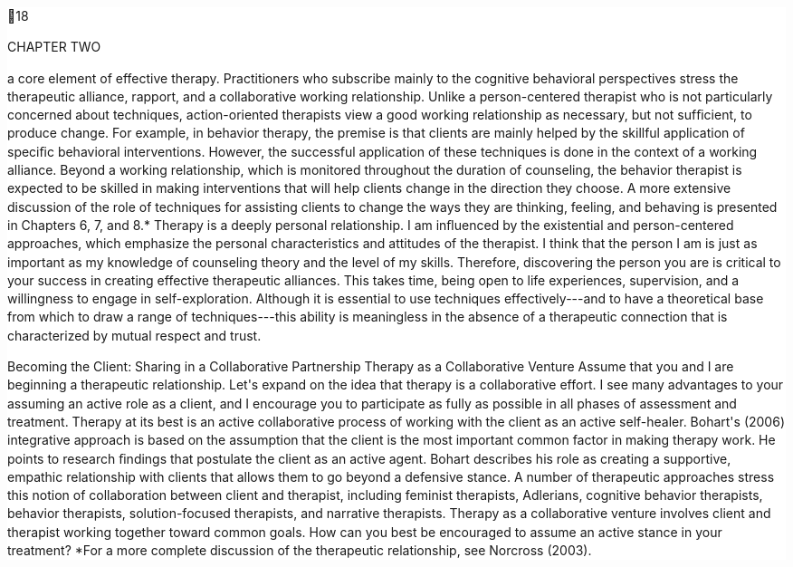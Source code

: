 18

CHAPTER TWO

a core element of effective therapy. Practitioners who subscribe mainly
to the cognitive behavioral perspectives stress the therapeutic
alliance, rapport, and a collaborative working relationship. Unlike a
person-centered therapist who is not particularly concerned about
techniques, action-oriented therapists view a good working relationship
as necessary, but not sufﬁcient, to produce change. For example, in
behavior therapy, the premise is that clients are mainly helped by the
skillful application of speciﬁc behavioral interventions. However, the
successful application of these techniques is done in the context of a
working alliance. Beyond a working relationship, which is monitored
throughout the duration of counseling, the behavior therapist is
expected to be skilled in making interventions that will help clients
change in the direction they choose. A more extensive discussion of the
role of techniques for assisting clients to change the ways they are
thinking, feeling, and behaving is presented in Chapters 6, 7, and 8.\*
Therapy is a deeply personal relationship. I am inﬂuenced by the
existential and person-centered approaches, which emphasize the personal
characteristics and attitudes of the therapist. I think that the person
I am is just as important as my knowledge of counseling theory and the
level of my skills. Therefore, discovering the person you are is
critical to your success in creating effective therapeutic alliances.
This takes time, being open to life experiences, supervision, and a
willingness to engage in self-exploration. Although it is essential to
use techniques effectively---and to have a theoretical base from which
to draw a range of techniques---this ability is meaningless in the
absence of a therapeutic connection that is characterized by mutual
respect and trust.

Becoming the Client: Sharing in a Collaborative Partnership Therapy as a
Collaborative Venture Assume that you and I are beginning a therapeutic
relationship. Let's expand on the idea that therapy is a collaborative
effort. I see many advantages to your assuming an active role as a
client, and I encourage you to participate as fully as possible in all
phases of assessment and treatment. Therapy at its best is an active
collaborative process of working with the client as an active
self-healer. Bohart's (2006) integrative approach is based on the
assumption that the client is the most important common factor in making
therapy work. He points to research ﬁndings that postulate the client as
an active agent. Bohart describes his role as creating a supportive,
empathic relationship with clients that allows them to go beyond a
defensive stance. A number of therapeutic approaches stress this notion
of collaboration between client and therapist, including feminist
therapists, Adlerians, cognitive behavior therapists, behavior
therapists, solution-focused therapists, and narrative therapists.
Therapy as a collaborative venture involves client and therapist working
together toward common goals. How can you best be encouraged to assume
an active stance in your treatment? \*For a more complete discussion of
the therapeutic relationship, see Norcross (2003).
